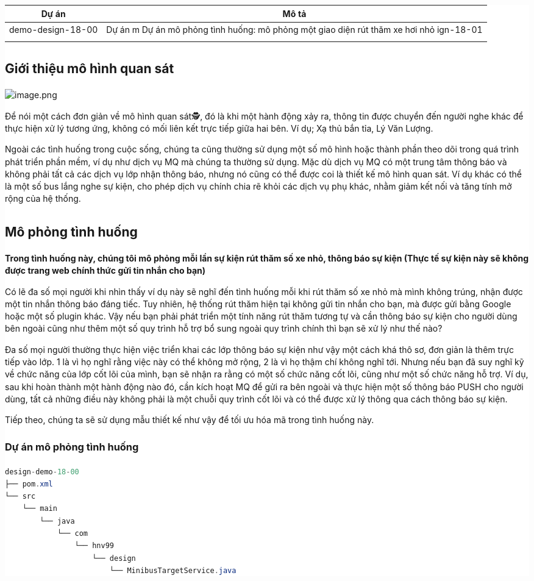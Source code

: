 | Dự án             | Mô tả                                                                 |
| ----------------- | --------------------------------------------------------------------- |
| demo-design-18-00 | Dự án m Dự án mô phỏng tình huống: mô phỏng một giao diện rút thăm xe hơi nhỏ     ign-18-01 | Sử dụng một Triển khai code để thực hiện yêu cầu kinh doanh                           18-02 | Tối ưu code thông qua mô hình thiết kế, tạo ra sự so sánh để học        |
|                   |                                                                       |

## Giới thiệu mô hình quan sát

![image.png](https://raw.githubusercontent.com/vanhung4499/images/master/snap/20240401150915.png)

Để nói một cách đơn giản về mô hình quan sát🕵, đó là khi một hành động xảy ra, thông tin được chuyển đến người nghe khác để thực hiện xử lý tương ứng, không có mối liên kết trực tiếp giữa hai bên. Ví dụ; Xạ thủ bắn tỉa, Lý Văn Lượng.

Ngoài các tình huống trong cuộc sống, chúng ta cũng thường sử dụng một số mô hình hoặc thành phần theo dõi trong quá trình phát triển phần mềm, ví dụ như dịch vụ MQ mà chúng ta thường sử dụng. Mặc dù dịch vụ MQ có một trung tâm thông báo và không phải tất cả các dịch vụ lớp nhận thông báo, nhưng nó cũng có thể được coi là thiết kế mô hình quan sát. Ví dụ khác có thể là một số bus lắng nghe sự kiện, cho phép dịch vụ chính chia rẽ khỏi các dịch vụ phụ khác, nhằm giảm kết nối và tăng tính mở rộng của hệ thống.

## Mô phỏng tình huống

**Trong tình huống này, chúng tôi mô phỏng mỗi lần sự kiện rút thăm số xe nhỏ, thông báo sự kiện (Thực tế sự kiện này sẽ không được trang web chính thức gửi tin nhắn cho bạn)**

Có lẽ đa số mọi người khi nhìn thấy ví dụ này sẽ nghĩ đến tình huống mỗi khi rút thăm số xe nhỏ mà mình không trúng, nhận được một tin nhắn thông báo đáng tiếc. Tuy nhiên, hệ thống rút thăm hiện tại không gửi tin nhắn cho bạn, mà được gửi bằng Google hoặc một số plugin khác. Vậy nếu bạn phải phát triển một tính năng rút thăm tương tự và cần thông báo sự kiện cho người dùng bên ngoài cũng như thêm một số quy trình hỗ trợ bổ sung ngoài quy trình chính thì bạn sẽ xử lý như thế nào?

Đa số mọi người thường thực hiện việc triển khai các lớp thông báo sự kiện như vậy một cách khá thô sơ, đơn giản là thêm trực tiếp vào lớp. 1 là vì họ nghĩ rằng việc này có thể không mở rộng, 2 là vì họ thậm chí không nghĩ tới. Nhưng nếu bạn đã suy nghĩ kỹ về chức năng của lớp cốt lõi của mình, bạn sẽ nhận ra rằng có một số chức năng cốt lõi, cũng như một số chức năng hỗ trợ. Ví dụ, sau khi hoàn thành một hành động nào đó, cần kích hoạt MQ để gửi ra bên ngoài và thực hiện một số thông báo PUSH cho người dùng, tất cả những điều này không phải là một chuỗi quy trình cốt lõi và có thể được xử lý thông qua cách thông báo sự kiện.

Tiếp theo, chúng ta sẽ sử dụng mẫu thiết kế như vậy để tối ưu hóa mã trong tình huống này.

### Dự án mô phỏng tình huống

```java
design-demo-18-00
├── pom.xml
└── src
    └── main
        └── java
            └── com
                └── hnv99
                    └── design
                        └── MinibusTargetService.java
```
